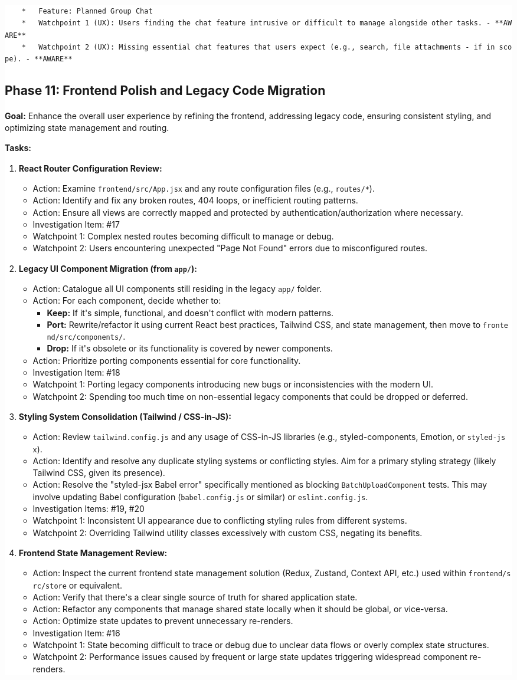         *   Feature: Planned Group Chat
        *   Watchpoint 1 (UX): Users finding the chat feature intrusive or difficult to manage alongside other tasks. - **AWARE**
        *   Watchpoint 2 (UX): Missing essential chat features that users expect (e.g., search, file attachments - if in scope). - **AWARE**

## Phase 11: Frontend Polish and Legacy Code Migration

**Goal:** Enhance the overall user experience by refining the frontend, addressing legacy code, ensuring consistent styling, and optimizing state management and routing.

**Tasks:**

1.  **React Router Configuration Review:**
    *   Action: Examine `frontend/src/App.jsx` and any route configuration files (e.g., `routes/*`).
    *   Action: Identify and fix any broken routes, 404 loops, or inefficient routing patterns.
    *   Action: Ensure all views are correctly mapped and protected by authentication/authorization where necessary.
    *   Investigation Item: #17
    *   Watchpoint 1: Complex nested routes becoming difficult to manage or debug.
    *   Watchpoint 2: Users encountering unexpected "Page Not Found" errors due to misconfigured routes.

2.  **Legacy UI Component Migration (from `app/`):**
    *   Action: Catalogue all UI components still residing in the legacy `app/` folder.
    *   Action: For each component, decide whether to:
        *   **Keep:** If it's simple, functional, and doesn't conflict with modern patterns.
        *   **Port:** Rewrite/refactor it using current React best practices, Tailwind CSS, and state management, then move to `frontend/src/components/`.
        *   **Drop:** If it's obsolete or its functionality is covered by newer components.
    *   Action: Prioritize porting components essential for core functionality.
    *   Investigation Item: #18
    *   Watchpoint 1: Porting legacy components introducing new bugs or inconsistencies with the modern UI.
    *   Watchpoint 2: Spending too much time on non-essential legacy components that could be dropped or deferred.

3.  **Styling System Consolidation (Tailwind / CSS-in-JS):**
    *   Action: Review `tailwind.config.js` and any usage of CSS-in-JS libraries (e.g., styled-components, Emotion, or `styled-jsx`).
    *   Action: Identify and resolve any duplicate styling systems or conflicting styles. Aim for a primary styling strategy (likely Tailwind CSS, given its presence).
    *   Action: Resolve the "styled-jsx Babel error" specifically mentioned as blocking `BatchUploadComponent` tests. This may involve updating Babel configuration (`babel.config.js` or similar) or `eslint.config.js`.
    *   Investigation Items: #19, #20
    *   Watchpoint 1: Inconsistent UI appearance due to conflicting styling rules from different systems.
    *   Watchpoint 2: Overriding Tailwind utility classes excessively with custom CSS, negating its benefits.

4.  **Frontend State Management Review:**
    *   Action: Inspect the current frontend state management solution (Redux, Zustand, Context API, etc.) used within `frontend/src/store` or equivalent.
    *   Action: Verify that there's a clear single source of truth for shared application state.
    *   Action: Refactor any components that manage shared state locally when it should be global, or vice-versa.
    *   Action: Optimize state updates to prevent unnecessary re-renders.
    *   Investigation Item: #16
    *   Watchpoint 1: State becoming difficult to trace or debug due to unclear data flows or overly complex state structures.
    *   Watchpoint 2: Performance issues caused by frequent or large state updates triggering widespread component re-renders.
